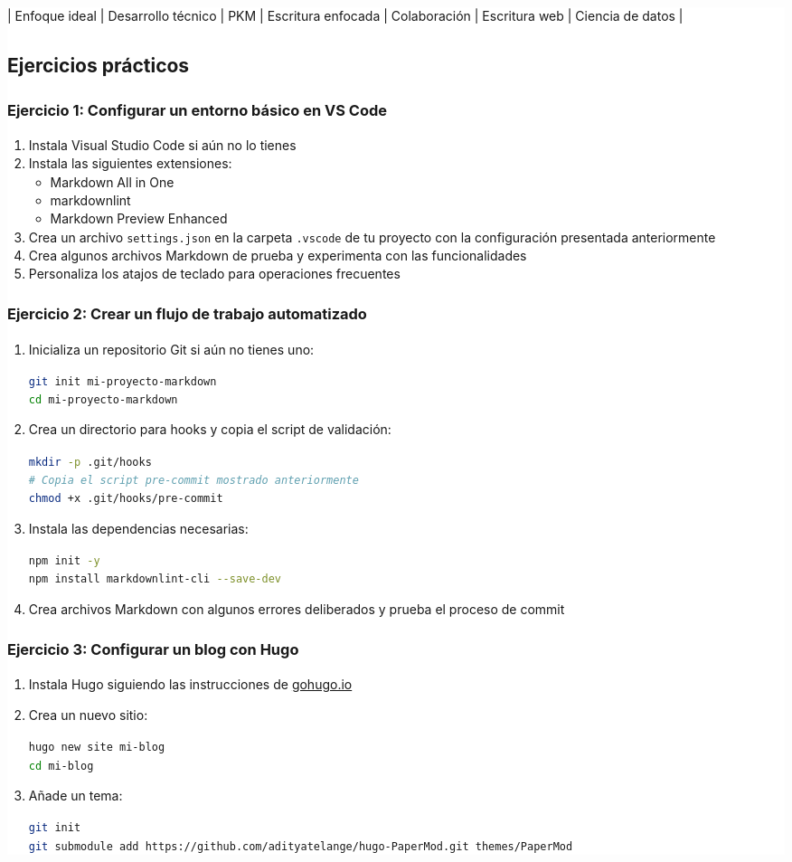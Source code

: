 | Enfoque ideal | Desarrollo técnico | PKM | Escritura enfocada | Colaboración | Escritura web | Ciencia de datos |

## Ejercicios prácticos

### Ejercicio 1: Configurar un entorno básico en VS Code

1. Instala Visual Studio Code si aún no lo tienes
2. Instala las siguientes extensiones:
   - Markdown All in One
   - markdownlint
   - Markdown Preview Enhanced
3. Crea un archivo `settings.json` en la carpeta `.vscode` de tu proyecto con la configuración presentada anteriormente
4. Crea algunos archivos Markdown de prueba y experimenta con las funcionalidades
5. Personaliza los atajos de teclado para operaciones frecuentes

### Ejercicio 2: Crear un flujo de trabajo automatizado

1. Inicializa un repositorio Git si aún no tienes uno:
   ```bash
   git init mi-proyecto-markdown
   cd mi-proyecto-markdown
   ```

2. Crea un directorio para hooks y copia el script de validación:
   ```bash
   mkdir -p .git/hooks
   # Copia el script pre-commit mostrado anteriormente
   chmod +x .git/hooks/pre-commit
   ```

3. Instala las dependencias necesarias:
   ```bash
   npm init -y
   npm install markdownlint-cli --save-dev
   ```

4. Crea archivos Markdown con algunos errores deliberados y prueba el proceso de commit

### Ejercicio 3: Configurar un blog con Hugo

1. Instala Hugo siguiendo las instrucciones de [gohugo.io](https://gohugo.io/getting-started/installing/)

2. Crea un nuevo sitio:
   ```bash
   hugo new site mi-blog
   cd mi-blog
   ```

3. Añade un tema:
   ```bash
   git init
   git submodule add https://github.com/adityatelange/hugo-PaperMod.git themes/PaperMod
   ```
